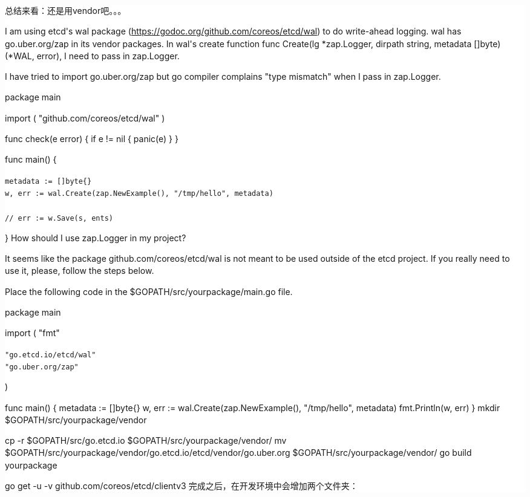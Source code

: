 总结来看：还是用vendor吧。。。

I am using etcd's wal package (https://godoc.org/github.com/coreos/etcd/wal) to do write-ahead logging. wal has go.uber.org/zap in its vendor packages. In wal's create function func Create(lg *zap.Logger, dirpath string, metadata []byte) (*WAL, error), I need to pass in zap.Logger.

I have tried to import go.uber.org/zap but go compiler complains "type mismatch" when I pass in zap.Logger.

package main 

import (
"github.com/coreos/etcd/wal"
)

func check(e error) {
if e != nil {
        panic(e)
    }
}

func main() {

    metadata := []byte{}
    w, err := wal.Create(zap.NewExample(), "/tmp/hello", metadata)

    // err := w.Save(s, ents)


}
How should I use zap.Logger in my project?

It seems like the package github.com/coreos/etcd/wal is not meant to be used outside of the etcd project. If you really need to use it, please, follow the steps below.

Place the following code in the $GOPATH/src/yourpackage/main.go file.

package main

import (
    "fmt"

    "go.etcd.io/etcd/wal"
    "go.uber.org/zap"
)

func main() {
    metadata := []byte{}
    w, err := wal.Create(zap.NewExample(), "/tmp/hello", metadata)
    fmt.Println(w, err)
}
mkdir $GOPATH/src/yourpackage/vendor

cp -r $GOPATH/src/go.etcd.io $GOPATH/src/yourpackage/vendor/
mv $GOPATH/src/yourpackage/vendor/go.etcd.io/etcd/vendor/go.uber.org $GOPATH/src/yourpackage/vendor/
go build yourpackage

go get -u -v github.com/coreos/etcd/clientv3
完成之后，在开发环境中会增加两个文件夹：
